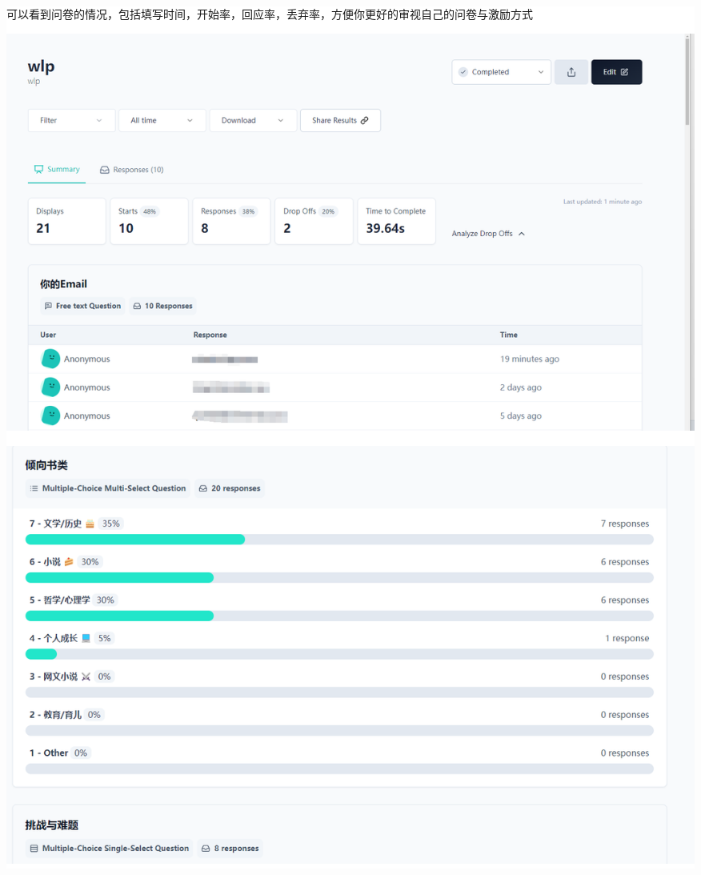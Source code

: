 

可以看到问卷的情况，包括填写时间，开始率，回应率，丢弃率，方便你更好的审视自己的问卷与激励方式

![image-20240506190355501](image-20240506190355501.png)

![image-20240506190415182](image-20240506190415182.png)
